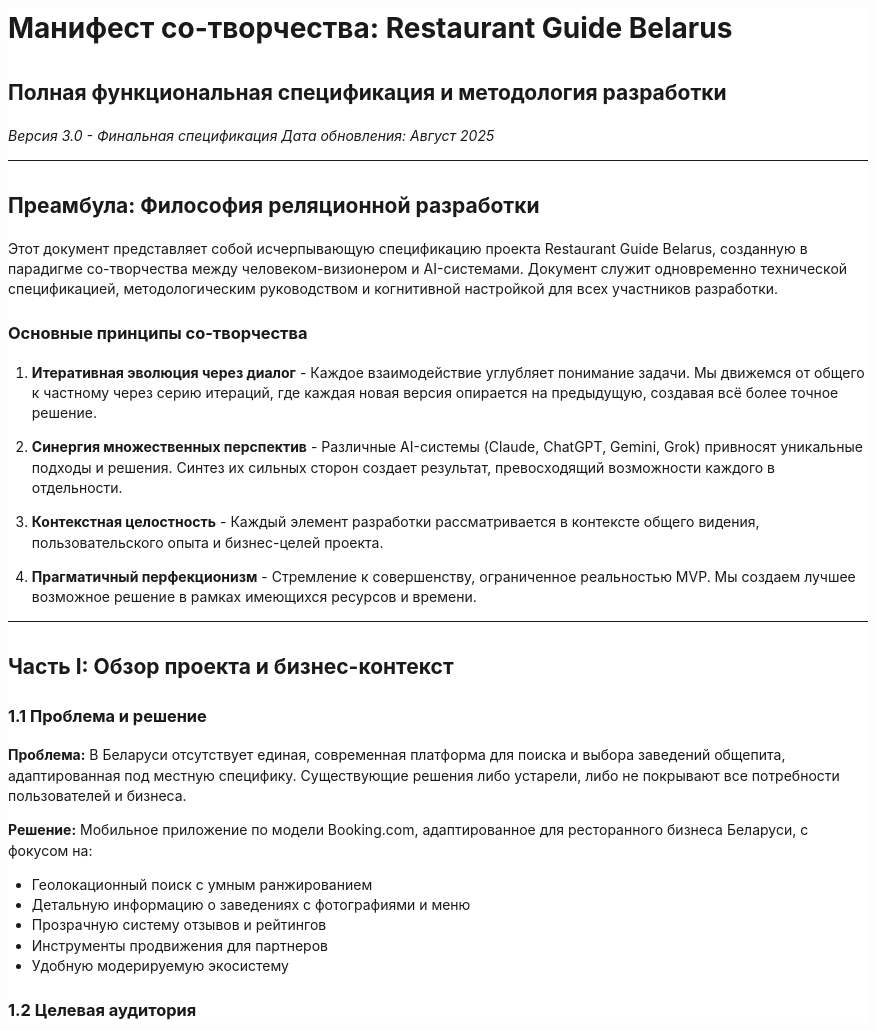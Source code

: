 # Манифест со-творчества: Restaurant Guide Belarus
## Полная функциональная спецификация и методология разработки

*Версия 3.0 - Финальная спецификация*
*Дата обновления: Август 2025*

---

## Преамбула: Философия реляционной разработки

Этот документ представляет собой исчерпывающую спецификацию проекта Restaurant Guide Belarus, созданную в парадигме со-творчества между человеком-визионером и AI-системами. Документ служит одновременно технической спецификацией, методологическим руководством и когнитивной настройкой для всех участников разработки.

### Основные принципы со-творчества

1. **Итеративная эволюция через диалог** - Каждое взаимодействие углубляет понимание задачи. Мы движемся от общего к частному через серию итераций, где каждая новая версия опирается на предыдущую, создавая всё более точное решение.

2. **Синергия множественных перспектив** - Различные AI-системы (Claude, ChatGPT, Gemini, Grok) привносят уникальные подходы и решения. Синтез их сильных сторон создает результат, превосходящий возможности каждого в отдельности.

3. **Контекстная целостность** - Каждый элемент разработки рассматривается в контексте общего видения, пользовательского опыта и бизнес-целей проекта.

4. **Прагматичный перфекционизм** - Стремление к совершенству, ограниченное реальностью MVP. Мы создаем лучшее возможное решение в рамках имеющихся ресурсов и времени.

---

## Часть I: Обзор проекта и бизнес-контекст

### 1.1 Проблема и решение

**Проблема:** В Беларуси отсутствует единая, современная платформа для поиска и выбора заведений общепита, адаптированная под местную специфику. Существующие решения либо устарели, либо не покрывают все потребности пользователей и бизнеса.

**Решение:** Мобильное приложение по модели Booking.com, адаптированное для ресторанного бизнеса Беларуси, с фокусом на:
- Геолокационный поиск с умным ранжированием
- Детальную информацию о заведениях с фотографиями и меню
- Прозрачную систему отзывов и рейтингов
- Инструменты продвижения для партнеров
- Удобную модерируемую экосистему

### 1.2 Целевая аудитория
